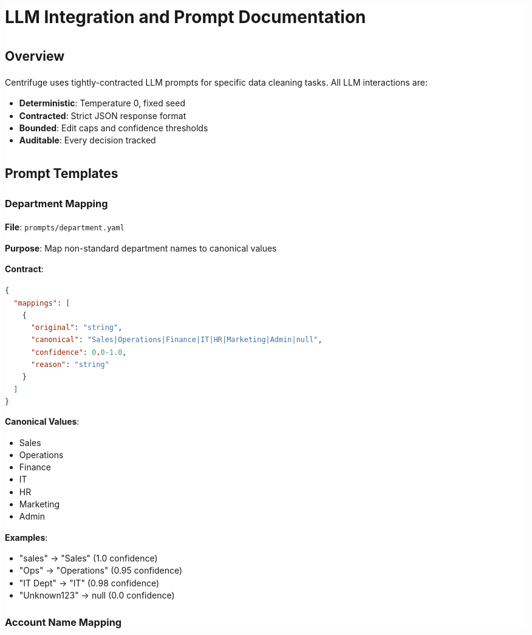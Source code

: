 # LLM Integration and Prompt Documentation

## Overview

Centrifuge uses tightly-contracted LLM prompts for specific data cleaning tasks. All LLM interactions are:

- **Deterministic**: Temperature 0, fixed seed
- **Contracted**: Strict JSON response format
- **Bounded**: Edit caps and confidence thresholds
- **Auditable**: Every decision tracked

## Prompt Templates

### Department Mapping

**File**: `prompts/department.yaml`

**Purpose**: Map non-standard department names to canonical values

**Contract**:

```json
{
  "mappings": [
    {
      "original": "string",
      "canonical": "Sales|Operations|Finance|IT|HR|Marketing|Admin|null",
      "confidence": 0.0-1.0,
      "reason": "string"
    }
  ]
}
```

**Canonical Values**:

- Sales
- Operations
- Finance
- IT
- HR
- Marketing
- Admin

**Examples**:

- "sales" → "Sales" (1.0 confidence)
- "Ops" → "Operations" (0.95 confidence)
- "IT Dept" → "IT" (0.98 confidence)
- "Unknown123" → null (0.0 confidence)

### Account Name Mapping
